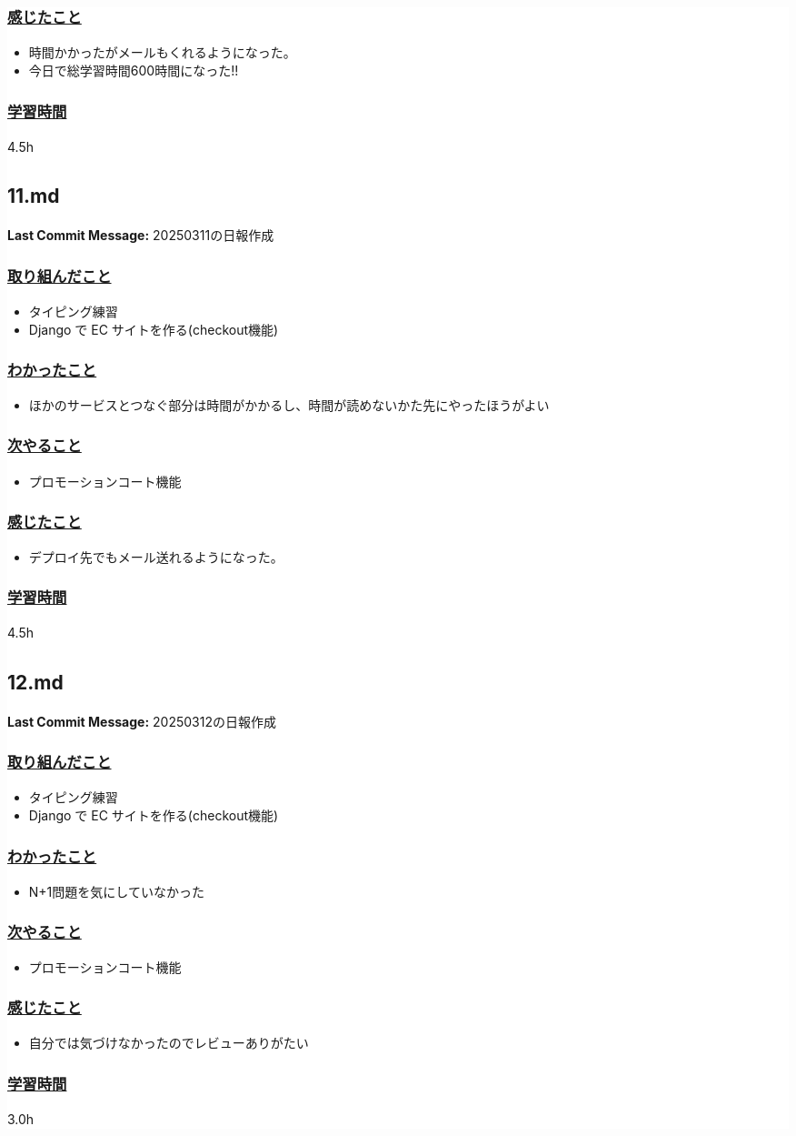 ### <u>感じたこと</u>
- 時間かかったがメールもくれるようになった。
- 今日で総学習時間600時間になった!!

### <u>学習時間</u>
4.5h


## 11.md

**Last Commit Message:** 20250311の日報作成

### <u>取り組んだこと</u>
- タイピング練習
- Django で EC サイトを作る(checkout機能)

### <u>わかったこと</u>
- ほかのサービスとつなぐ部分は時間がかかるし、時間が読めないかた先にやったほうがよい

### <u>次やること</u>
- プロモーションコート機能

### <u>感じたこと</u>
- デプロイ先でもメール送れるようになった。

### <u>学習時間</u>
4.5h


## 12.md

**Last Commit Message:** 20250312の日報作成

### <u>取り組んだこと</u>
- タイピング練習
- Django で EC サイトを作る(checkout機能)

### <u>わかったこと</u>
- N+1問題を気にしていなかった

### <u>次やること</u>
- プロモーションコート機能

### <u>感じたこと</u>
- 自分では気づけなかったのでレビューありがたい

### <u>学習時間</u>
3.0h
